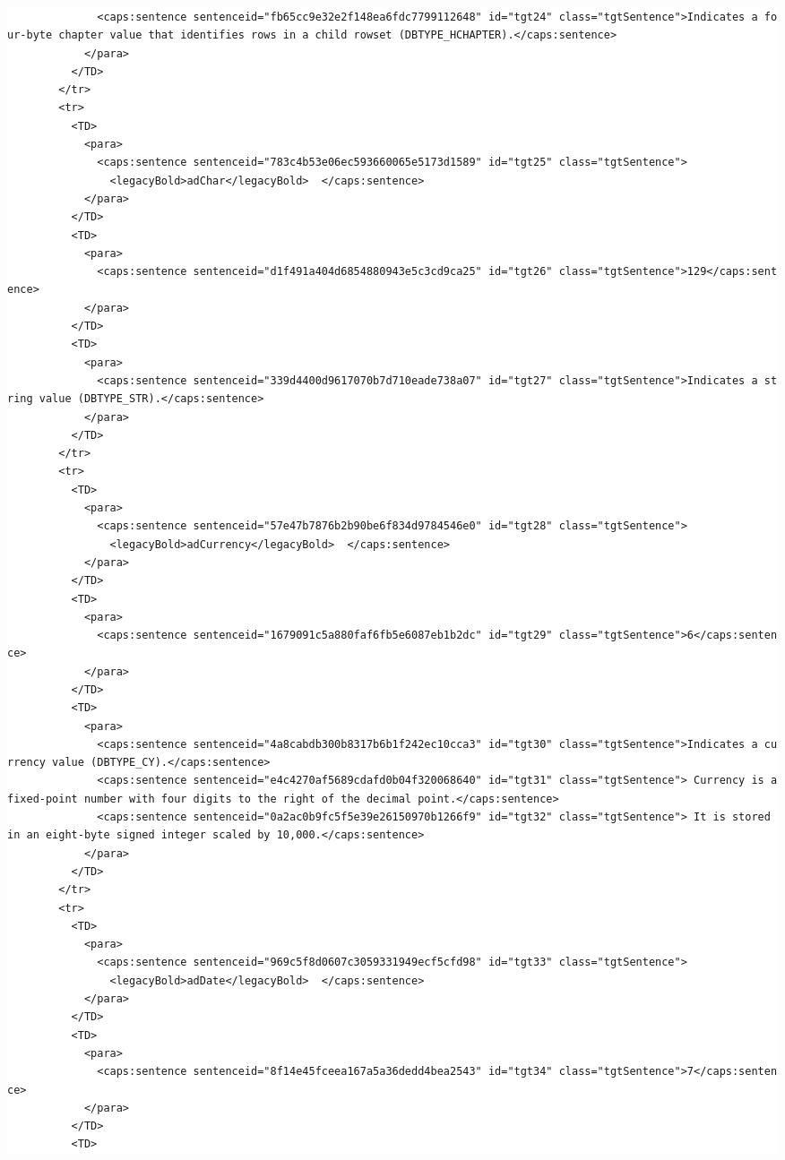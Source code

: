                   <caps:sentence sentenceid="fb65cc9e32e2f148ea6fdc7799112648" id="tgt24" class="tgtSentence">Indicates a four-byte chapter value that identifies rows in a child rowset (DBTYPE_HCHAPTER).</caps:sentence>
                </para>
              </TD>
            </tr>
            <tr>
              <TD>
                <para>
                  <caps:sentence sentenceid="783c4b53e06ec593660065e5173d1589" id="tgt25" class="tgtSentence">
                    <legacyBold>adChar</legacyBold>  </caps:sentence>
                </para>
              </TD>
              <TD>
                <para>
                  <caps:sentence sentenceid="d1f491a404d6854880943e5c3cd9ca25" id="tgt26" class="tgtSentence">129</caps:sentence>
                </para>
              </TD>
              <TD>
                <para>
                  <caps:sentence sentenceid="339d4400d9617070b7d710eade738a07" id="tgt27" class="tgtSentence">Indicates a string value (DBTYPE_STR).</caps:sentence>
                </para>
              </TD>
            </tr>
            <tr>
              <TD>
                <para>
                  <caps:sentence sentenceid="57e47b7876b2b90be6f834d9784546e0" id="tgt28" class="tgtSentence">
                    <legacyBold>adCurrency</legacyBold>  </caps:sentence>
                </para>
              </TD>
              <TD>
                <para>
                  <caps:sentence sentenceid="1679091c5a880faf6fb5e6087eb1b2dc" id="tgt29" class="tgtSentence">6</caps:sentence>
                </para>
              </TD>
              <TD>
                <para>
                  <caps:sentence sentenceid="4a8cabdb300b8317b6b1f242ec10cca3" id="tgt30" class="tgtSentence">Indicates a currency value (DBTYPE_CY).</caps:sentence>
                  <caps:sentence sentenceid="e4c4270af5689cdafd0b04f320068640" id="tgt31" class="tgtSentence"> Currency is a fixed-point number with four digits to the right of the decimal point.</caps:sentence>
                  <caps:sentence sentenceid="0a2ac0b9fc5f5e39e26150970b1266f9" id="tgt32" class="tgtSentence"> It is stored in an eight-byte signed integer scaled by 10,000.</caps:sentence>
                </para>
              </TD>
            </tr>
            <tr>
              <TD>
                <para>
                  <caps:sentence sentenceid="969c5f8d0607c3059331949ecf5cfd98" id="tgt33" class="tgtSentence">
                    <legacyBold>adDate</legacyBold>  </caps:sentence>
                </para>
              </TD>
              <TD>
                <para>
                  <caps:sentence sentenceid="8f14e45fceea167a5a36dedd4bea2543" id="tgt34" class="tgtSentence">7</caps:sentence>
                </para>
              </TD>
              <TD>